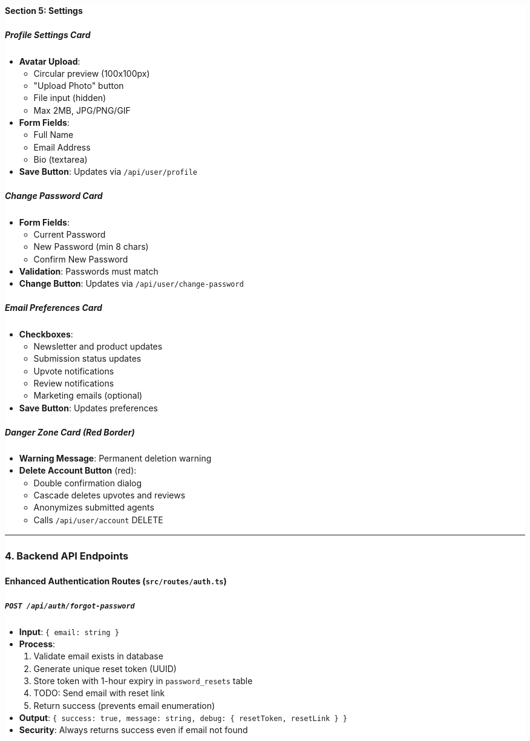 #### Section 5: Settings

##### Profile Settings Card
- **Avatar Upload**:
  - Circular preview (100x100px)
  - "Upload Photo" button
  - File input (hidden)
  - Max 2MB, JPG/PNG/GIF
- **Form Fields**:
  - Full Name
  - Email Address
  - Bio (textarea)
- **Save Button**: Updates via `/api/user/profile`

##### Change Password Card
- **Form Fields**:
  - Current Password
  - New Password (min 8 chars)
  - Confirm New Password
- **Validation**: Passwords must match
- **Change Button**: Updates via `/api/user/change-password`

##### Email Preferences Card
- **Checkboxes**:
  - Newsletter and product updates
  - Submission status updates
  - Upvote notifications
  - Review notifications
  - Marketing emails (optional)
- **Save Button**: Updates preferences

##### Danger Zone Card (Red Border)
- **Warning Message**: Permanent deletion warning
- **Delete Account Button** (red):
  - Double confirmation dialog
  - Cascade deletes upvotes and reviews
  - Anonymizes submitted agents
  - Calls `/api/user/account` DELETE

---

### 4. Backend API Endpoints

#### Enhanced Authentication Routes (`src/routes/auth.ts`)

##### `POST /api/auth/forgot-password`
- **Input**: `{ email: string }`
- **Process**:
  1. Validate email exists in database
  2. Generate unique reset token (UUID)
  3. Store token with 1-hour expiry in `password_resets` table
  4. TODO: Send email with reset link
  5. Return success (prevents email enumeration)
- **Output**: `{ success: true, message: string, debug: { resetToken, resetLink } }`
- **Security**: Always returns success even if email not found
